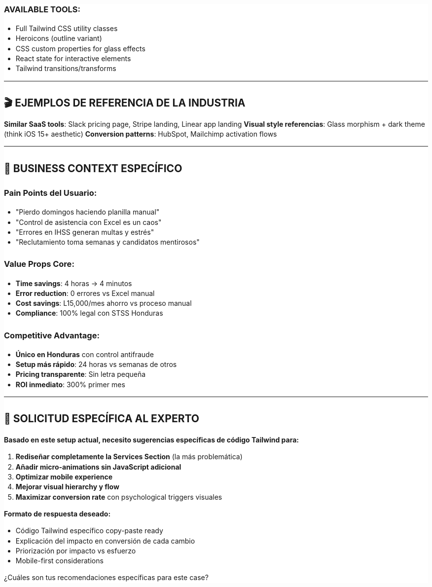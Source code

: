### **AVAILABLE TOOLS**:
- Full Tailwind CSS utility classes
- Heroicons (outline variant)
- CSS custom properties for glass effects
- React state for interactive elements
- Tailwind transitions/transforms

---

## 🎬 **EJEMPLOS DE REFERENCIA DE LA INDUSTRIA**

**Similar SaaS tools**: Slack pricing page, Stripe landing, Linear app landing
**Visual style referencias**: Glass morphism + dark theme (think iOS 15+ aesthetic)
**Conversion patterns**: HubSpot, Mailchimp activation flows

---

## 💼 **BUSINESS CONTEXT ESPECÍFICO**

### **Pain Points del Usuario**:
- "Pierdo domingos haciendo planilla manual"
- "Control de asistencia con Excel es un caos"  
- "Errores en IHSS generan multas y estrés"
- "Reclutamiento toma semanas y candidatos mentirosos"

### **Value Props Core**:
- **Time savings**: 4 horas → 4 minutos
- **Error reduction**: 0 errores vs Excel manual
- **Cost savings**: L15,000/mes ahorro vs proceso manual
- **Compliance**: 100% legal con STSS Honduras

### **Competitive Advantage**:
- **Único en Honduras** con control antifraude
- **Setup más rápido**: 24 horas vs semanas de otros
- **Pricing transparente**: Sin letra pequeña
- **ROI inmediato**: 300% primer mes

---

## 🎯 **SOLICITUD ESPECÍFICA AL EXPERTO**

**Basado en este setup actual, necesito sugerencias específicas de código Tailwind para:**

1. **Rediseñar completamente la Services Section** (la más problemática)
2. **Añadir micro-animations sin JavaScript adicional** 
3. **Optimizar mobile experience**
4. **Mejorar visual hierarchy y flow**
5. **Maximizar conversion rate** con psychological triggers visuales

**Formato de respuesta deseado:**
- Código Tailwind específico copy-paste ready
- Explicación del impacto en conversión de cada cambio
- Priorización por impacto vs esfuerzo
- Mobile-first considerations

¿Cuáles son tus recomendaciones específicas para este case?
